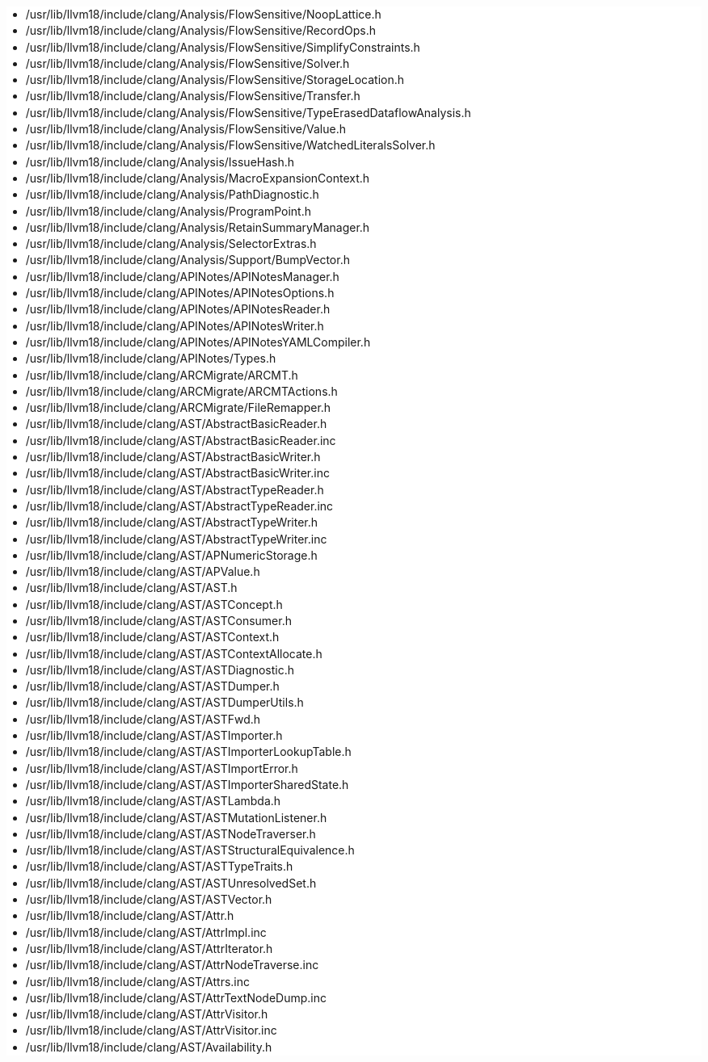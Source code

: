 * /usr/lib/llvm18/include/clang/Analysis/FlowSensitive/NoopLattice.h
* /usr/lib/llvm18/include/clang/Analysis/FlowSensitive/RecordOps.h
* /usr/lib/llvm18/include/clang/Analysis/FlowSensitive/SimplifyConstraints.h
* /usr/lib/llvm18/include/clang/Analysis/FlowSensitive/Solver.h
* /usr/lib/llvm18/include/clang/Analysis/FlowSensitive/StorageLocation.h
* /usr/lib/llvm18/include/clang/Analysis/FlowSensitive/Transfer.h
* /usr/lib/llvm18/include/clang/Analysis/FlowSensitive/TypeErasedDataflowAnalysis.h
* /usr/lib/llvm18/include/clang/Analysis/FlowSensitive/Value.h
* /usr/lib/llvm18/include/clang/Analysis/FlowSensitive/WatchedLiteralsSolver.h
* /usr/lib/llvm18/include/clang/Analysis/IssueHash.h
* /usr/lib/llvm18/include/clang/Analysis/MacroExpansionContext.h
* /usr/lib/llvm18/include/clang/Analysis/PathDiagnostic.h
* /usr/lib/llvm18/include/clang/Analysis/ProgramPoint.h
* /usr/lib/llvm18/include/clang/Analysis/RetainSummaryManager.h
* /usr/lib/llvm18/include/clang/Analysis/SelectorExtras.h
* /usr/lib/llvm18/include/clang/Analysis/Support/BumpVector.h
* /usr/lib/llvm18/include/clang/APINotes/APINotesManager.h
* /usr/lib/llvm18/include/clang/APINotes/APINotesOptions.h
* /usr/lib/llvm18/include/clang/APINotes/APINotesReader.h
* /usr/lib/llvm18/include/clang/APINotes/APINotesWriter.h
* /usr/lib/llvm18/include/clang/APINotes/APINotesYAMLCompiler.h
* /usr/lib/llvm18/include/clang/APINotes/Types.h
* /usr/lib/llvm18/include/clang/ARCMigrate/ARCMT.h
* /usr/lib/llvm18/include/clang/ARCMigrate/ARCMTActions.h
* /usr/lib/llvm18/include/clang/ARCMigrate/FileRemapper.h
* /usr/lib/llvm18/include/clang/AST/AbstractBasicReader.h
* /usr/lib/llvm18/include/clang/AST/AbstractBasicReader.inc
* /usr/lib/llvm18/include/clang/AST/AbstractBasicWriter.h
* /usr/lib/llvm18/include/clang/AST/AbstractBasicWriter.inc
* /usr/lib/llvm18/include/clang/AST/AbstractTypeReader.h
* /usr/lib/llvm18/include/clang/AST/AbstractTypeReader.inc
* /usr/lib/llvm18/include/clang/AST/AbstractTypeWriter.h
* /usr/lib/llvm18/include/clang/AST/AbstractTypeWriter.inc
* /usr/lib/llvm18/include/clang/AST/APNumericStorage.h
* /usr/lib/llvm18/include/clang/AST/APValue.h
* /usr/lib/llvm18/include/clang/AST/AST.h
* /usr/lib/llvm18/include/clang/AST/ASTConcept.h
* /usr/lib/llvm18/include/clang/AST/ASTConsumer.h
* /usr/lib/llvm18/include/clang/AST/ASTContext.h
* /usr/lib/llvm18/include/clang/AST/ASTContextAllocate.h
* /usr/lib/llvm18/include/clang/AST/ASTDiagnostic.h
* /usr/lib/llvm18/include/clang/AST/ASTDumper.h
* /usr/lib/llvm18/include/clang/AST/ASTDumperUtils.h
* /usr/lib/llvm18/include/clang/AST/ASTFwd.h
* /usr/lib/llvm18/include/clang/AST/ASTImporter.h
* /usr/lib/llvm18/include/clang/AST/ASTImporterLookupTable.h
* /usr/lib/llvm18/include/clang/AST/ASTImportError.h
* /usr/lib/llvm18/include/clang/AST/ASTImporterSharedState.h
* /usr/lib/llvm18/include/clang/AST/ASTLambda.h
* /usr/lib/llvm18/include/clang/AST/ASTMutationListener.h
* /usr/lib/llvm18/include/clang/AST/ASTNodeTraverser.h
* /usr/lib/llvm18/include/clang/AST/ASTStructuralEquivalence.h
* /usr/lib/llvm18/include/clang/AST/ASTTypeTraits.h
* /usr/lib/llvm18/include/clang/AST/ASTUnresolvedSet.h
* /usr/lib/llvm18/include/clang/AST/ASTVector.h
* /usr/lib/llvm18/include/clang/AST/Attr.h
* /usr/lib/llvm18/include/clang/AST/AttrImpl.inc
* /usr/lib/llvm18/include/clang/AST/AttrIterator.h
* /usr/lib/llvm18/include/clang/AST/AttrNodeTraverse.inc
* /usr/lib/llvm18/include/clang/AST/Attrs.inc
* /usr/lib/llvm18/include/clang/AST/AttrTextNodeDump.inc
* /usr/lib/llvm18/include/clang/AST/AttrVisitor.h
* /usr/lib/llvm18/include/clang/AST/AttrVisitor.inc
* /usr/lib/llvm18/include/clang/AST/Availability.h